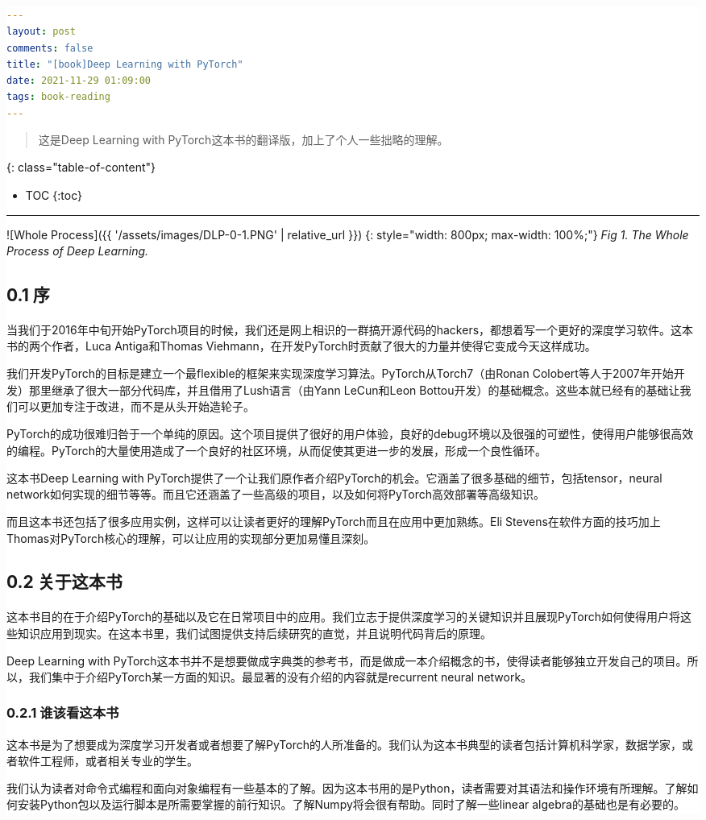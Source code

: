 ```yaml
---
layout: post
comments: false
title: "[book]Deep Learning with PyTorch"
date: 2021-11-29 01:09:00
tags: book-reading
---
```


> 这是Deep Learning with PyTorch这本书的翻译版，加上了个人一些拙略的理解。




{: class="table-of-content"}
* TOC
{:toc}

---

![Whole Process]({{ '/assets/images/DLP-0-1.PNG' | relative_url }})
{: style="width: 800px; max-width: 100%;"}
*Fig 1. The Whole Process of Deep Learning.*

## 0.1 序

当我们于2016年中旬开始PyTorch项目的时候，我们还是网上相识的一群搞开源代码的hackers，都想着写一个更好的深度学习软件。这本书的两个作者，Luca Antiga和Thomas Viehmann，在开发PyTorch时贡献了很大的力量并使得它变成今天这样成功。

我们开发PyTorch的目标是建立一个最flexible的框架来实现深度学习算法。PyTorch从Torch7（由Ronan Colobert等人于2007年开始开发）那里继承了很大一部分代码库，并且借用了Lush语言（由Yann LeCun和Leon Bottou开发）的基础概念。这些本就已经有的基础让我们可以更加专注于改进，而不是从头开始造轮子。

PyTorch的成功很难归咎于一个单纯的原因。这个项目提供了很好的用户体验，良好的debug环境以及很强的可塑性，使得用户能够很高效的编程。PyTorch的大量使用造成了一个良好的社区环境，从而促使其更进一步的发展，形成一个良性循环。

这本书Deep Learning with PyTorch提供了一个让我们原作者介绍PyTorch的机会。它涵盖了很多基础的细节，包括tensor，neural network如何实现的细节等等。而且它还涵盖了一些高级的项目，以及如何将PyTorch高效部署等高级知识。

而且这本书还包括了很多应用实例，这样可以让读者更好的理解PyTorch而且在应用中更加熟练。Eli Stevens在软件方面的技巧加上Thomas对PyTorch核心的理解，可以让应用的实现部分更加易懂且深刻。


## 0.2 关于这本书

这本书目的在于介绍PyTorch的基础以及它在日常项目中的应用。我们立志于提供深度学习的关键知识并且展现PyTorch如何使得用户将这些知识应用到现实。在这本书里，我们试图提供支持后续研究的直觉，并且说明代码背后的原理。

Deep Learning with PyTorch这本书并不是想要做成字典类的参考书，而是做成一本介绍概念的书，使得读者能够独立开发自己的项目。所以，我们集中于介绍PyTorch某一方面的知识。最显著的没有介绍的内容就是recurrent neural network。

### 0.2.1 谁该看这本书

这本书是为了想要成为深度学习开发者或者想要了解PyTorch的人所准备的。我们认为这本书典型的读者包括计算机科学家，数据学家，或者软件工程师，或者相关专业的学生。

我们认为读者对命令式编程和面向对象编程有一些基本的了解。因为这本书用的是Python，读者需要对其语法和操作环境有所理解。了解如何安装Python包以及运行脚本是所需要掌握的前行知识。了解Numpy将会很有帮助。同时了解一些linear algebra的基础也是有必要的。

